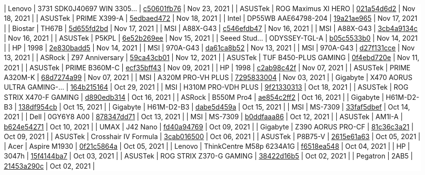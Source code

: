 | Lenovo        | 3731 SDK0J40697 WIN 3305... | [c50601fb76](https://linux-hardware.org/?probe=c50601fb76) | Nov 23, 2021 |
| ASUSTek       | ROG Maximus XI HERO         | [021a54d6d2](https://linux-hardware.org/?probe=021a54d6d2) | Nov 18, 2021 |
| ASUSTek       | PRIME X399-A                | [5edbaed472](https://linux-hardware.org/?probe=5edbaed472) | Nov 18, 2021 |
| Intel         | DP55WB AAE64798-204         | [19a21ae965](https://linux-hardware.org/?probe=19a21ae965) | Nov 17, 2021 |
| Biostar       | TH67B                       | [5d655fd2bd](https://linux-hardware.org/?probe=5d655fd2bd) | Nov 17, 2021 |
| MSI           | A88X-G43                    | [c546efdb47](https://linux-hardware.org/?probe=c546efdb47) | Nov 16, 2021 |
| MSI           | A88X-G43                    | [3cb4a9134c](https://linux-hardware.org/?probe=3cb4a9134c) | Nov 16, 2021 |
| ASUSTek       | P5KPL                       | [6e52b269ee](https://linux-hardware.org/?probe=6e52b269ee) | Nov 15, 2021 |
| Seeed Stud... | ODYSSEY-TGL-A               | [b05c5533b0](https://linux-hardware.org/?probe=b05c5533b0) | Nov 14, 2021 |
| HP            | 1998                        | [2e830badd5](https://linux-hardware.org/?probe=2e830badd5) | Nov 14, 2021 |
| MSI           | 970A-G43                    | [da61ca8b52](https://linux-hardware.org/?probe=da61ca8b52) | Nov 13, 2021 |
| MSI           | 970A-G43                    | [d27f131cce](https://linux-hardware.org/?probe=d27f131cce) | Nov 13, 2021 |
| ASRock        | Z97 Anniversary             | [59ca43cb01](https://linux-hardware.org/?probe=59ca43cb01) | Nov 12, 2021 |
| ASUSTek       | TUF B450-PLUS GAMING        | [0f4ebd720e](https://linux-hardware.org/?probe=0f4ebd720e) | Nov 11, 2021 |
| ASUSTek       | PRIME B360M-C               | [ecf35bff43](https://linux-hardware.org/?probe=ecf35bff43) | Nov 09, 2021 |
| HP            | 1998                        | [c2ab98c42f](https://linux-hardware.org/?probe=c2ab98c42f) | Nov 07, 2021 |
| ASUSTek       | PRIME A320M-K               | [68d7274a99](https://linux-hardware.org/?probe=68d7274a99) | Nov 07, 2021 |
| MSI           | A320M PRO-VH PLUS           | [7295833004](https://linux-hardware.org/?probe=7295833004) | Nov 03, 2021 |
| Gigabyte      | X470 AORUS ULTRA GAMING-... | [164b215164](https://linux-hardware.org/?probe=164b215164) | Oct 29, 2021 |
| MSI           | H310M PRO-VDH PLUS          | [9f21330313](https://linux-hardware.org/?probe=9f21330313) | Oct 18, 2021 |
| ASUSTek       | ROG STRIX X470-F GAMING     | [d890edb314](https://linux-hardware.org/?probe=d890edb314) | Oct 16, 2021 |
| ASRock        | B550M Pro4                  | [ae854c2ff2](https://linux-hardware.org/?probe=ae854c2ff2) | Oct 16, 2021 |
| Gigabyte      | H61M-D2-B3                  | [138df954cb](https://linux-hardware.org/?probe=138df954cb) | Oct 15, 2021 |
| Gigabyte      | H61M-D2-B3                  | [dabe5d459a](https://linux-hardware.org/?probe=dabe5d459a) | Oct 15, 2021 |
| MSI           | MS-7309                     | [33faf5dbef](https://linux-hardware.org/?probe=33faf5dbef) | Oct 14, 2021 |
| Dell          | 0GY6Y8 A00                  | [878347dd71](https://linux-hardware.org/?probe=878347dd71) | Oct 13, 2021 |
| MSI           | MS-7309                     | [b0ddfaaa86](https://linux-hardware.org/?probe=b0ddfaaa86) | Oct 12, 2021 |
| ASUSTek       | AM1I-A                      | [b624e54271](https://linux-hardware.org/?probe=b624e54271) | Oct 10, 2021 |
| UMAX          | J42 Nano                    | [fd40a94769](https://linux-hardware.org/?probe=fd40a94769) | Oct 09, 2021 |
| Gigabyte      | Z390 AORUS PRO-CF           | [81c36c3a21](https://linux-hardware.org/?probe=81c36c3a21) | Oct 09, 2021 |
| ASUSTek       | Crosshair IV Formula        | [3cab016500](https://linux-hardware.org/?probe=3cab016500) | Oct 06, 2021 |
| ASUSTek       | P8B75-V                     | [2615e61a63](https://linux-hardware.org/?probe=2615e61a63) | Oct 05, 2021 |
| Acer          | Aspire M1930                | [0f21c5864a](https://linux-hardware.org/?probe=0f21c5864a) | Oct 05, 2021 |
| Lenovo        | ThinkCentre M58p 6234A1G    | [f6518ea548](https://linux-hardware.org/?probe=f6518ea548) | Oct 04, 2021 |
| HP            | 3047h                       | [15f4144ba7](https://linux-hardware.org/?probe=15f4144ba7) | Oct 03, 2021 |
| ASUSTek       | ROG STRIX Z370-G GAMING     | [38422d16b5](https://linux-hardware.org/?probe=38422d16b5) | Oct 02, 2021 |
| Pegatron      | 2AB5                        | [21453a290c](https://linux-hardware.org/?probe=21453a290c) | Oct 02, 2021 |